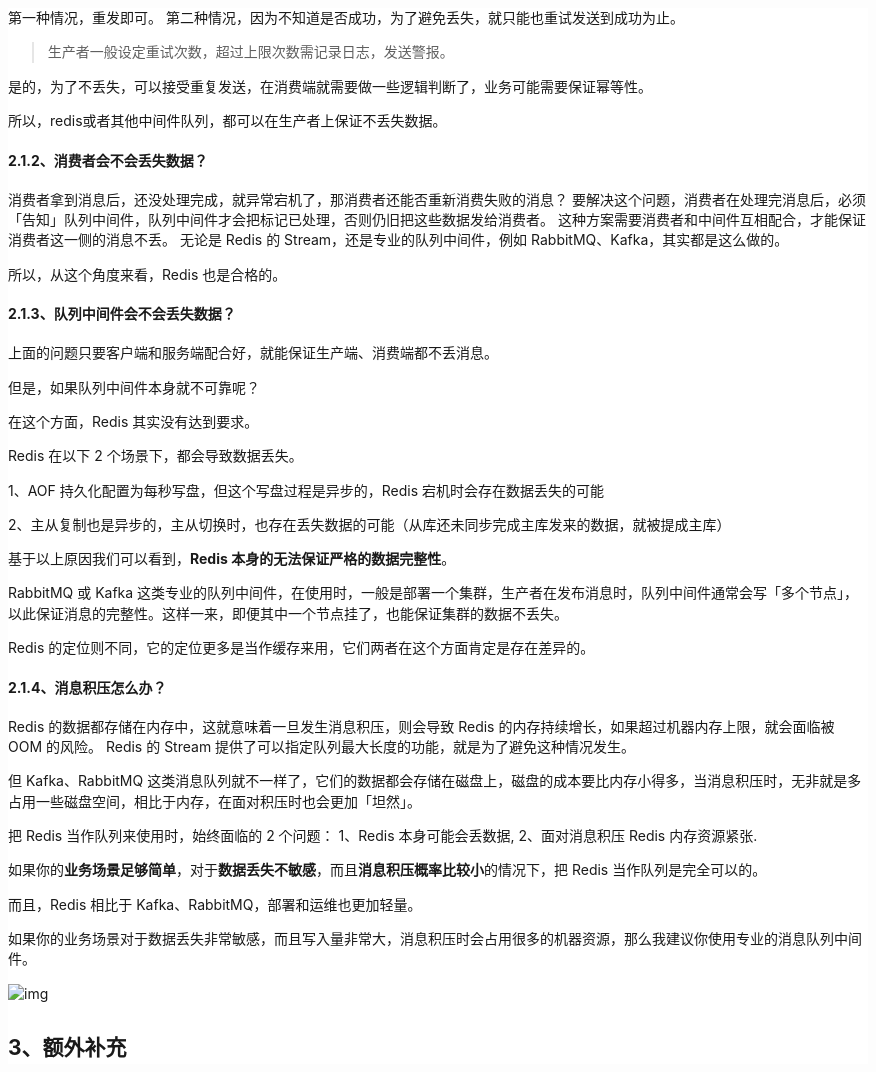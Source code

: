 第一种情况，重发即可。
第二种情况，因为不知道是否成功，为了避免丢失，就只能也重试发送到成功为止。

> 生产者一般设定重试次数，超过上限次数需记录日志，发送警报。

是的，为了不丢失，可以接受重复发送，在消费端就需要做一些逻辑判断了，业务可能需要保证幂等性。

所以，redis或者其他中间件队列，都可以在生产者上保证不丢失数据。

#### 2.1.2、消费者会不会丢失数据？

消费者拿到消息后，还没处理完成，就异常宕机了，那消费者还能否重新消费失败的消息？
要解决这个问题，消费者在处理完消息后，必须「告知」队列中间件，队列中间件才会把标记已处理，否则仍旧把这些数据发给消费者。
这种方案需要消费者和中间件互相配合，才能保证消费者这一侧的消息不丢。
无论是 Redis 的 Stream，还是专业的队列中间件，例如 RabbitMQ、Kafka，其实都是这么做的。

所以，从这个角度来看，Redis 也是合格的。

#### 2.1.3、队列中间件会不会丢失数据？

上面的问题只要客户端和服务端配合好，就能保证生产端、消费端都不丢消息。

但是，如果队列中间件本身就不可靠呢？

在这个方面，Redis 其实没有达到要求。

Redis 在以下 2 个场景下，都会导致数据丢失。

1、AOF 持久化配置为每秒写盘，但这个写盘过程是异步的，Redis 宕机时会存在数据丢失的可能

2、主从复制也是异步的，主从切换时，也存在丢失数据的可能（从库还未同步完成主库发来的数据，就被提成主库）

基于以上原因我们可以看到，**Redis 本身的无法保证严格的数据完整性**。

RabbitMQ 或 Kafka 这类专业的队列中间件，在使用时，一般是部署一个集群，生产者在发布消息时，队列中间件通常会写「多个节点」，以此保证消息的完整性。这样一来，即便其中一个节点挂了，也能保证集群的数据不丢失。

Redis 的定位则不同，它的定位更多是当作缓存来用，它们两者在这个方面肯定是存在差异的。

#### 2.1.4、消息积压怎么办？

Redis 的数据都存储在内存中，这就意味着一旦发生消息积压，则会导致 Redis 的内存持续增长，如果超过机器内存上限，就会面临被 OOM 的风险。
Redis 的 Stream 提供了可以指定队列最大长度的功能，就是为了避免这种情况发生。

但 Kafka、RabbitMQ 这类消息队列就不一样了，它们的数据都会存储在磁盘上，磁盘的成本要比内存小得多，当消息积压时，无非就是多占用一些磁盘空间，相比于内存，在面对积压时也会更加「坦然」。

把 Redis 当作队列来使用时，始终面临的 2 个问题：
1、Redis 本身可能会丢数据,
2、面对消息积压 Redis 内存资源紧张.

如果你的**业务场景足够简单**，对于**数据丢失不敏感**，而且**消息积压概率比较小**的情况下，把 Redis 当作队列是完全可以的。

而且，Redis 相比于 Kafka、RabbitMQ，部署和运维也更加轻量。

如果你的业务场景对于数据丢失非常敏感，而且写入量非常大，消息积压时会占用很多的机器资源，那么我建议你使用专业的消息队列中间件。

![img](https://img2023.cnblogs.com/blog/1218485/202308/1218485-20230815113153792-1346237646.png)

## 3、额外补充
